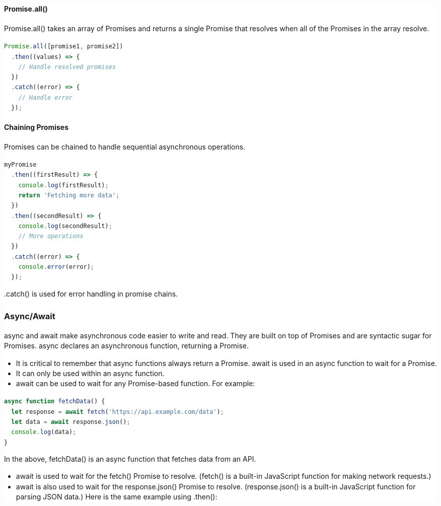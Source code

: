 #### Promise.all()

Promise.all() takes an array of Promises and returns a single Promise that resolves when all of the Promises in the array resolve.

```javascript
Promise.all([promise1, promise2])
  .then((values) => {
    // Handle resolved promises
  })
  .catch((error) => {
    // Handle error
  });
```

#### Chaining Promises

Promises can be chained to handle sequential asynchronous operations.

```javascript
myPromise
  .then((firstResult) => {
    console.log(firstResult);
    return 'Fetching more data';
  })
  .then((secondResult) => {
    console.log(secondResult);
    // More operations
  })
  .catch((error) => {
    console.error(error);
  });
```
.catch() is used for error handling in promise chains.

### Async/Await

async and await make asynchronous code easier to write and read.
They are built on top of Promises and are syntactic sugar for Promises.
async declares an asynchronous function, returning a Promise.
* It is critical to remember that async functions always return a Promise.
await is used in an async function to wait for a Promise.
* It can only be used within an async function.
* await can be used to wait for any Promise-based function. For example:

```javascript
async function fetchData() {
  let response = await fetch('https://api.example.com/data');
  let data = await response.json();
  console.log(data);
}
```

In the above, fetchData() is an async function that fetches data from an API.
* await is used to wait for the fetch() Promise to resolve. (fetch() is a built-in JavaScript function for making network requests.)
* await is also used to wait for the response.json() Promise to resolve. (response.json() is a built-in JavaScript function for parsing JSON data.)
Here is the same example using .then():
